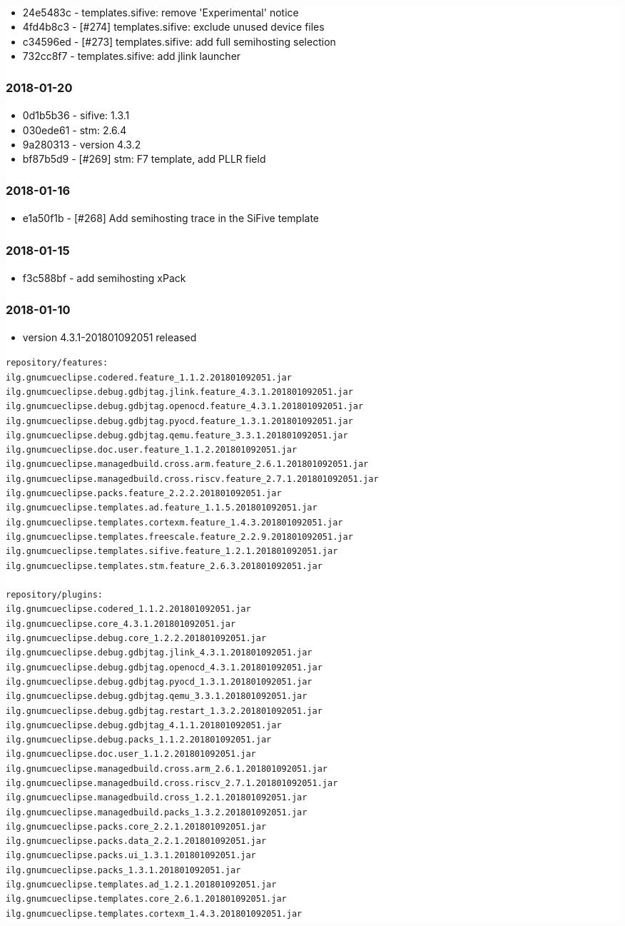 * 24e5483c - templates.sifive: remove 'Experimental' notice
* 4fd4b8c3 - [#274] templates.sifive: exclude unused device files
* c34596ed - [#273] templates.sifive: add full semihosting selection
* 732cc8f7 - templates.sifive: add jlink launcher

### 2018-01-20 

* 0d1b5b36 - sifive: 1.3.1
* 030ede61 - stm: 2.6.4
* 9a280313 - version 4.3.2
* bf87b5d9 - [#269] stm: F7 template, add PLLR field

### 2018-01-16 

* e1a50f1b - [#268] Add semihosting trace in the SiFive template

### 2018-01-15 

* f3c588bf - add semihosting xPack


### 2018-01-10 

* version 4.3.1-201801092051 released

```console
repository/features:
ilg.gnumcueclipse.codered.feature_1.1.2.201801092051.jar
ilg.gnumcueclipse.debug.gdbjtag.jlink.feature_4.3.1.201801092051.jar
ilg.gnumcueclipse.debug.gdbjtag.openocd.feature_4.3.1.201801092051.jar
ilg.gnumcueclipse.debug.gdbjtag.pyocd.feature_1.3.1.201801092051.jar
ilg.gnumcueclipse.debug.gdbjtag.qemu.feature_3.3.1.201801092051.jar
ilg.gnumcueclipse.doc.user.feature_1.1.2.201801092051.jar
ilg.gnumcueclipse.managedbuild.cross.arm.feature_2.6.1.201801092051.jar
ilg.gnumcueclipse.managedbuild.cross.riscv.feature_2.7.1.201801092051.jar
ilg.gnumcueclipse.packs.feature_2.2.2.201801092051.jar
ilg.gnumcueclipse.templates.ad.feature_1.1.5.201801092051.jar
ilg.gnumcueclipse.templates.cortexm.feature_1.4.3.201801092051.jar
ilg.gnumcueclipse.templates.freescale.feature_2.2.9.201801092051.jar
ilg.gnumcueclipse.templates.sifive.feature_1.2.1.201801092051.jar
ilg.gnumcueclipse.templates.stm.feature_2.6.3.201801092051.jar

repository/plugins:
ilg.gnumcueclipse.codered_1.1.2.201801092051.jar			
ilg.gnumcueclipse.core_4.3.1.201801092051.jar				
ilg.gnumcueclipse.debug.core_1.2.2.201801092051.jar			
ilg.gnumcueclipse.debug.gdbjtag.jlink_4.3.1.201801092051.jar		
ilg.gnumcueclipse.debug.gdbjtag.openocd_4.3.1.201801092051.jar		
ilg.gnumcueclipse.debug.gdbjtag.pyocd_1.3.1.201801092051.jar		
ilg.gnumcueclipse.debug.gdbjtag.qemu_3.3.1.201801092051.jar		
ilg.gnumcueclipse.debug.gdbjtag.restart_1.3.2.201801092051.jar		
ilg.gnumcueclipse.debug.gdbjtag_4.1.1.201801092051.jar			
ilg.gnumcueclipse.debug.packs_1.1.2.201801092051.jar			
ilg.gnumcueclipse.doc.user_1.1.2.201801092051.jar			
ilg.gnumcueclipse.managedbuild.cross.arm_2.6.1.201801092051.jar		
ilg.gnumcueclipse.managedbuild.cross.riscv_2.7.1.201801092051.jar	
ilg.gnumcueclipse.managedbuild.cross_1.2.1.201801092051.jar
ilg.gnumcueclipse.managedbuild.packs_1.3.2.201801092051.jar
ilg.gnumcueclipse.packs.core_2.2.1.201801092051.jar
ilg.gnumcueclipse.packs.data_2.2.1.201801092051.jar
ilg.gnumcueclipse.packs.ui_1.3.1.201801092051.jar
ilg.gnumcueclipse.packs_1.3.1.201801092051.jar
ilg.gnumcueclipse.templates.ad_1.2.1.201801092051.jar
ilg.gnumcueclipse.templates.core_2.6.1.201801092051.jar
ilg.gnumcueclipse.templates.cortexm_1.4.3.201801092051.jar
```